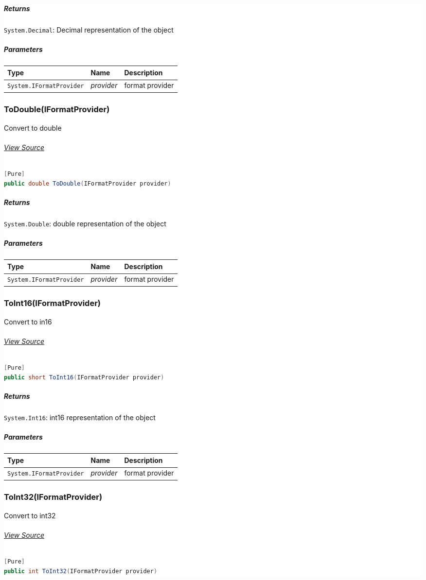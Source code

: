 ##### Returns

`System.Decimal`: Decimal representation of the object
##### Parameters

| Type | Name | Description |
|:--- |:--- |:--- |
| `System.IFormatProvider` | *provider* | format provider |

### ToDouble(IFormatProvider)
Convert to double
###### [View Source](https://github.com/WildernessLabs/Meadow.Units.git/blob/develop/Source/Meadow.Units/Power.cs#L379)
```csharp title="Declaration"
[Pure]
public double ToDouble(IFormatProvider provider)
```

##### Returns

`System.Double`: double representation of the object
##### Parameters

| Type | Name | Description |
|:--- |:--- |:--- |
| `System.IFormatProvider` | *provider* | format provider |

### ToInt16(IFormatProvider)
Convert to in16
###### [View Source](https://github.com/WildernessLabs/Meadow.Units.git/blob/develop/Source/Meadow.Units/Power.cs#L386)
```csharp title="Declaration"
[Pure]
public short ToInt16(IFormatProvider provider)
```

##### Returns

`System.Int16`: int16 representation of the object
##### Parameters

| Type | Name | Description |
|:--- |:--- |:--- |
| `System.IFormatProvider` | *provider* | format provider |

### ToInt32(IFormatProvider)
Convert to int32
###### [View Source](https://github.com/WildernessLabs/Meadow.Units.git/blob/develop/Source/Meadow.Units/Power.cs#L393)
```csharp title="Declaration"
[Pure]
public int ToInt32(IFormatProvider provider)
```
